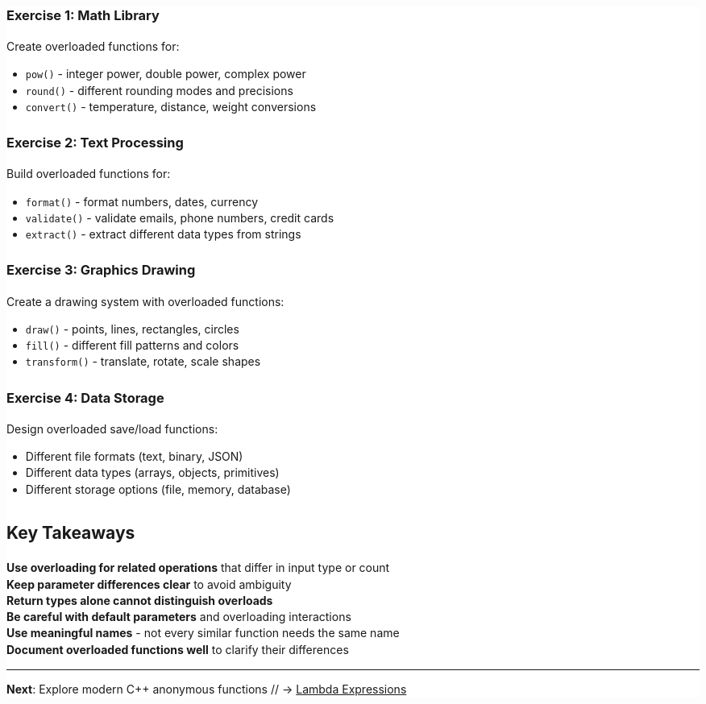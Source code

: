 ### Exercise 1: Math Library

Create overloaded functions for:

- `pow()` - integer power, double power, complex power
- `round()` - different rounding modes and precisions
- `convert()` - temperature, distance, weight conversions

### Exercise 2: Text Processing

Build overloaded functions for:

- `format()` - format numbers, dates, currency
- `validate()` - validate emails, phone numbers, credit cards
- `extract()` - extract different data types from strings

### Exercise 3: Graphics Drawing

Create a drawing system with overloaded functions:

- `draw()` - points, lines, rectangles, circles
- `fill()` - different fill patterns and colors
- `transform()` - translate, rotate, scale shapes

### Exercise 4: Data Storage

Design overloaded save/load functions:

- Different file formats (text, binary, JSON)
- Different data types (arrays, objects, primitives)
- Different storage options (file, memory, database)

## Key Takeaways

<i class="fa-solid fa-arrow-right"></i> **Use overloading for related operations** that differ in input type or count  
<i class="fa-solid fa-arrow-right"></i> **Keep parameter differences clear** to avoid ambiguity  
<i class="fa-solid fa-arrow-right"></i> **Return types alone cannot distinguish overloads**  
<i class="fa-solid fa-arrow-right"></i> **Be careful with default parameters** and overloading interactions  
<i class="fa-solid fa-arrow-right"></i> **Use meaningful names** - not every similar function needs the same name  
<i class="fa-solid fa-arrow-right"></i> **Document overloaded functions well** to clarify their differences

---

**Next**: Explore modern C++ anonymous functions // →  [Lambda Expressions](lambda.md)
